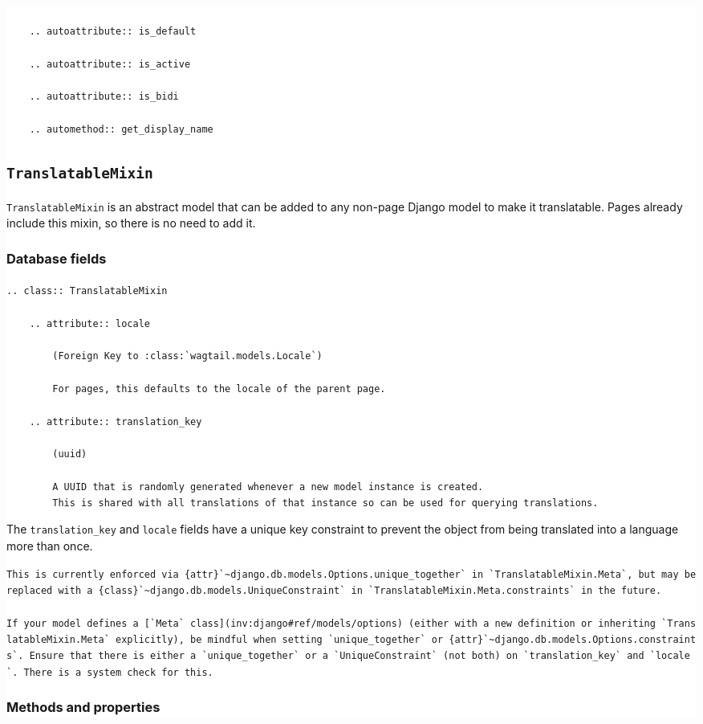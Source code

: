 ```{eval-rst}

    .. autoattribute:: is_default

    .. autoattribute:: is_active

    .. autoattribute:: is_bidi

    .. automethod:: get_display_name
```

## `TranslatableMixin`

`TranslatableMixin` is an abstract model that can be added to any non-page Django model to make it translatable.
Pages already include this mixin, so there is no need to add it.

### Database fields

```{eval-rst}
.. class:: TranslatableMixin

    .. attribute:: locale

        (Foreign Key to :class:`wagtail.models.Locale`)

        For pages, this defaults to the locale of the parent page.

    .. attribute:: translation_key

        (uuid)

        A UUID that is randomly generated whenever a new model instance is created.
        This is shared with all translations of that instance so can be used for querying translations.
```

The `translation_key` and `locale` fields have a unique key constraint to prevent the object from being translated into a language more than once.

```{note}
This is currently enforced via {attr}`~django.db.models.Options.unique_together` in `TranslatableMixin.Meta`, but may be replaced with a {class}`~django.db.models.UniqueConstraint` in `TranslatableMixin.Meta.constraints` in the future.

If your model defines a [`Meta` class](inv:django#ref/models/options) (either with a new definition or inheriting `TranslatableMixin.Meta` explicitly), be mindful when setting `unique_together` or {attr}`~django.db.models.Options.constraints`. Ensure that there is either a `unique_together` or a `UniqueConstraint` (not both) on `translation_key` and `locale`. There is a system check for this.
```

### Methods and properties
